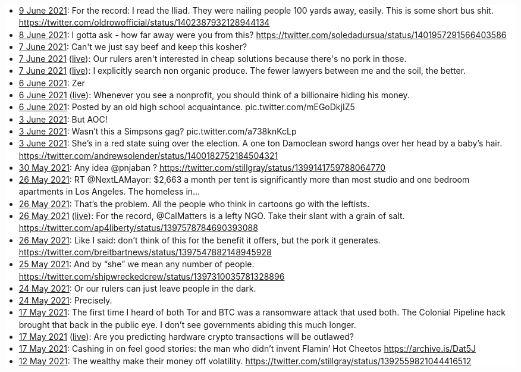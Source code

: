 * [ 9 June 2021](https://web.archive.org/web/20210609003431/https://twitter.com/Ron4California/status/1402423758061654017): For the record: I read the Iliad.  They were nailing people 100 yards away, easily.  This is some short bus shit. https://twitter.com/oldrowofficial/status/1402387932128944134
* [ 8 June 2021](https://web.archive.org/web/20210608022218/https://twitter.com/Ron4California/status/1402088470470750208): I gotta ask - how far away were you from this? https://twitter.com/soledadursua/status/1401957291566403586
* [ 7 June 2021](https://web.archive.org/web/20210607232148/https://twitter.com/Ron4California/status/1402042910678282240): Can't we just say beef and keep this kosher?
* [ 7 June 2021](https://web.archive.org/web/20210607232148/https://twitter.com/Ron4California/status/1402042910678282240) ([live](https://twitter.com/Ron4California/status/1402037687062695941)): Our rulers aren't interested in cheap solutions because there's no pork in those.
* [ 7 June 2021](https://web.archive.org/web/20210607232148/https://twitter.com/Ron4California/status/1402042910678282240) ([live](https://twitter.com/Ron4California/status/1402034261973078026)): I explicitly search non organic produce. The fewer lawyers between me and the soil, the better.
* [ 6 June 2021](https://web.archive.org/web/20210606224520/https://twitter.com/Ron4California/status/1401671403342942208): Zer
* [ 6 June 2021](https://web.archive.org/web/20210606224520/https://twitter.com/Ron4California/status/1401671403342942208) ([live](https://twitter.com/Ron4California/status/1401670949527719944)): Whenever you see a nonprofit, you should think of a billionaire hiding his money.
* [ 6 June 2021](https://web.archive.org/web/20210606210103/https://twitter.com/Ron4California/status/1401645193397342210): Posted by an old high school acquaintance. pic.twitter.com/mEGoDkjIZ5
* [ 3 June 2021](https://web.archive.org/web/20210603023220/https://twitter.com/Ron4California/status/1400279089668231170): But AOC!
* [ 3 June 2021](https://web.archive.org/web/20210603022819/https://twitter.com/Ron4California/status/1400276910903500804): Wasn’t this a Simpsons gag? pic.twitter.com/a738knKcLp
* [ 3 June 2021](https://web.archive.org/web/20210603011020/https://twitter.com/Ron4California/status/1400258359291367425): She’s in a red state suing over the election. A one ton Damoclean sword hangs over her head by a baby’s hair. https://twitter.com/andrewsolender/status/1400182752184504321
* [30 May 2021](https://web.archive.org/web/20210530231844/https://twitter.com/Ron4California/status/1399143049821769728): Any idea  @pnjaban  ? https://twitter.com/stillgray/status/1399141759788064770
* [26 May 2021](https://web.archive.org/web/20210526155037/https://twitter.com/Ron4California/status/1397580944639369222): RT @NextLAMayor: $2,663 a month per tent is significantly more than most studio and one bedroom apartments in Los Angeles.  The homeless in…
* [26 May 2021](https://web.archive.org/web/20210526154810/https://twitter.com/Ron4California/status/1397580202998259714): That’s the problem. All the people who think in cartoons go with the leftists.
* [26 May 2021](https://web.archive.org/web/20210526154810/https://twitter.com/Ron4California/status/1397580202998259714) ([live](https://twitter.com/Ron4California/status/1397579302124756995)): For the record,  @CalMatters  is a lefty NGO. Take their slant with a grain of salt. https://twitter.com/ap4liberty/status/1397578784690393088
* [26 May 2021](https://web.archive.org/web/20210526134239/https://twitter.com/Ron4California/status/1397548300857839619): Like I said: don’t think of this for the benefit it offers, but the pork it generates. https://twitter.com/breitbartnews/status/1397547882148945928
* [25 May 2021](https://web.archive.org/web/20210525215613/https://twitter.com/Ron4California/status/1397310300521566209): And by “she” we mean any number of people. https://twitter.com/shipwreckedcrew/status/1397310035781328896
* [24 May 2021](https://web.archive.org/web/20210524210731/https://twitter.com/Ron4California/status/1396684367259344901): Or our rulers can just leave people in the dark.
* [24 May 2021](https://web.archive.org/web/20210524052917/https://twitter.com/Ron4California/status/1396683778353811458): Precisely.
* [17 May 2021](https://web.archive.org/web/20210517050232/https://twitter.com/Ron4California/status/1394156210136391680): The first time I heard of both Tor and BTC was a ransomware attack that used both. The Colonial Pipeline hack brought that back in the public eye. I don’t see governments abiding this much longer.
* [17 May 2021](https://web.archive.org/web/20210517050232/https://twitter.com/Ron4California/status/1394156210136391680) ([live](https://twitter.com/Ron4California/status/1394153847719809027)): Are you predicting hardware crypto transactions will be outlawed?
* [17 May 2021](https://web.archive.org/web/20210517045020/https://twitter.com/Ron4California/status/1394153199766966273): Cashing in on feel good stories: the man who didn’t invent Flamin’ Hot Cheetos https://archive.is/Dat5J
* [12 May 2021](https://web.archive.org/web/20210512192021/https://twitter.com/Ron4California/status/1392560229221429250): The wealthy make their money off volatility.  https://twitter.com/stillgray/status/1392559821044416512